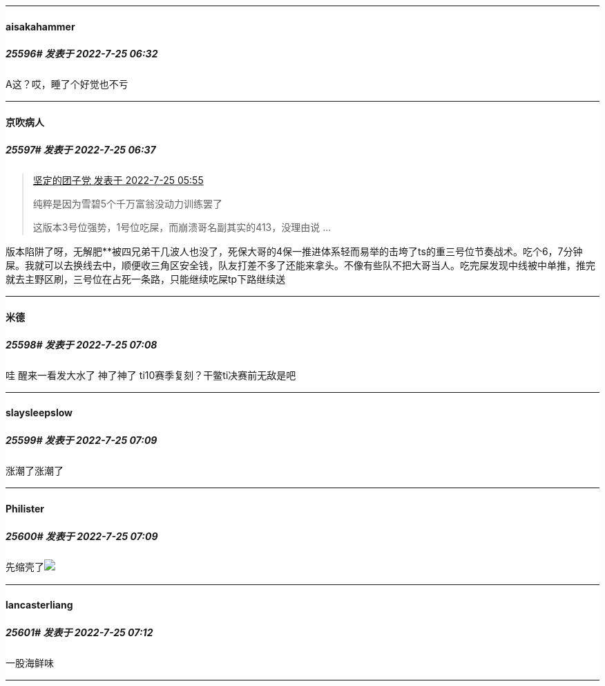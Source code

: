 

*****

####  aisakahammer  
##### 25596#       发表于 2022-7-25 06:32

A这？哎，睡了个好觉也不亏

*****

####  京吹病人  
##### 25597#       发表于 2022-7-25 06:37

<blockquote><a href="httphttps://bbs.saraba1st.com/2b/forum.php?mod=redirect&amp;goto=findpost&amp;pid=56787306&amp;ptid=2033655" target="_blank">坚定的团子党 发表于 2022-7-25 05:55</a>

纯粹是因为雪碧5个千万富翁没动力训练罢了

这版本3号位强势，1号位吃屎，而崩溃哥名副其实的413，没理由说 ...</blockquote>
版本陷阱了呀，无解肥**被四兄弟干几波人也没了，死保大哥的4保一推进体系轻而易举的击垮了ts的重三号位节奏战术。吃个6，7分钟屎。我就可以去换线去中，顺便收三角区安全钱，队友打差不多了还能来拿头。不像有些队不把大哥当人。吃完屎发现中线被中单推，推完就去主野区刷，三号位在占死一条路，只能继续吃屎tp下路继续送



*****

####  米德  
##### 25598#       发表于 2022-7-25 07:08

哇 醒来一看发大水了 神了神了 ti10赛季复刻？干鳖ti决赛前无敌是吧

*****

####  slaysleepslow  
##### 25599#       发表于 2022-7-25 07:09

涨潮了涨潮了

*****

####  Philister  
##### 25600#       发表于 2022-7-25 07:09

先缩壳了<img src="https://static.saraba1st.com/image/smiley/face2017/126.png" referrerpolicy="no-referrer">



*****

####  lancasterliang  
##### 25601#       发表于 2022-7-25 07:12

一股海鲜味

*****
